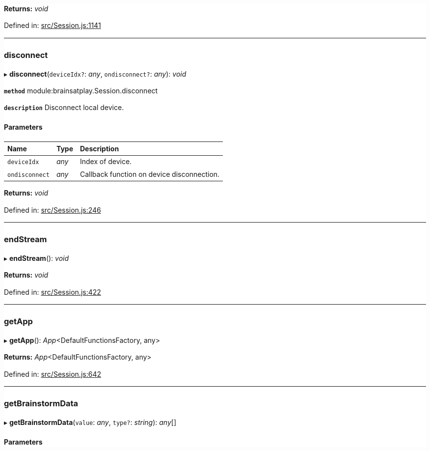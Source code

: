 **Returns:** *void*

Defined in: [src/Session.js:1141](https://github.com/brainsatplay/brainsatplay/blob/e5be325/src/libraries/js/src/Session.js#L1141)

___

### disconnect

▸ **disconnect**(`deviceIdx?`: *any*, `ondisconnect?`: *any*): *void*

**`method`** module:brainsatplay.Session.disconnect

**`description`** Disconnect local device.

#### Parameters

| Name | Type | Description |
| :------ | :------ | :------ |
| `deviceIdx` | *any* | Index of device. |
| `ondisconnect` | *any* | Callback function on device disconnection. |

**Returns:** *void*

Defined in: [src/Session.js:246](https://github.com/brainsatplay/brainsatplay/blob/e5be325/src/libraries/js/src/Session.js#L246)

___

### endStream

▸ **endStream**(): *void*

**Returns:** *void*

Defined in: [src/Session.js:422](https://github.com/brainsatplay/brainsatplay/blob/e5be325/src/libraries/js/src/Session.js#L422)

___

### getApp

▸ **getApp**(): *App*<DefaultFunctionsFactory, any\>

**Returns:** *App*<DefaultFunctionsFactory, any\>

Defined in: [src/Session.js:642](https://github.com/brainsatplay/brainsatplay/blob/e5be325/src/libraries/js/src/Session.js#L642)

___

### getBrainstormData

▸ **getBrainstormData**(`value`: *any*, `type?`: *string*): *any*[]

#### Parameters
